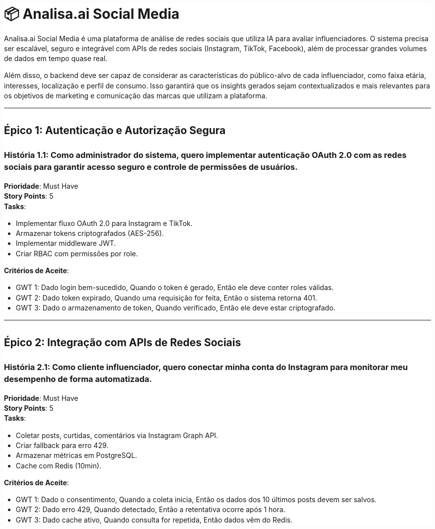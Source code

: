 # 📦 Analisa.ai Social Media

Analisa.ai Social Media é uma plataforma de análise de redes sociais que utiliza IA para avaliar influenciadores. O sistema precisa ser escalável, seguro e integrável com APIs de redes sociais (Instagram, TikTok, Facebook), além de processar grandes volumes de dados em tempo quase real.

Além disso, o backend deve ser capaz de considerar as características do público-alvo de cada influenciador, como faixa etária, interesses, localização e perfil de consumo. Isso garantirá que os insights gerados sejam contextualizados e mais relevantes para os objetivos de marketing e comunicação das marcas que utilizam a plataforma.

---

## Épico 1: Autenticação e Autorização Segura

### História 1.1: Como administrador do sistema, quero implementar autenticação OAuth 2.0 com as redes sociais para garantir acesso seguro e controle de permissões de usuários.
**Prioridade**: Must Have  
**Story Points**: 5  
**Tasks**:
- Implementar fluxo OAuth 2.0 para Instagram e TikTok.
- Armazenar tokens criptografados (AES-256).
- Implementar middleware JWT.
- Criar RBAC com permissões por role.

**Critérios de Aceite**:
- GWT 1: Dado login bem-sucedido, Quando o token é gerado, Então ele deve conter roles válidas.
- GWT 2: Dado token expirado, Quando uma requisição for feita, Então o sistema retorna 401.
- GWT 3: Dado o armazenamento de token, Quando verificado, Então ele deve estar criptografado.

---

## Épico 2: Integração com APIs de Redes Sociais

### História 2.1: Como cliente influenciador, quero conectar minha conta do Instagram para monitorar meu desempenho de forma automatizada.
**Prioridade**: Must Have  
**Story Points**: 5  
**Tasks**:
- Coletar posts, curtidas, comentários via Instagram Graph API.
- Criar fallback para erro 429.
- Armazenar métricas em PostgreSQL.
- Cache com Redis (10min).

**Critérios de Aceite**:
- GWT 1: Dado o consentimento, Quando a coleta inicia, Então os dados dos 10 últimos posts devem ser salvos.
- GWT 2: Dado erro 429, Quando detectado, Então a retentativa ocorre após 1 hora.
- GWT 3: Dado cache ativo, Quando consulta for repetida, Então dados vêm do Redis.
